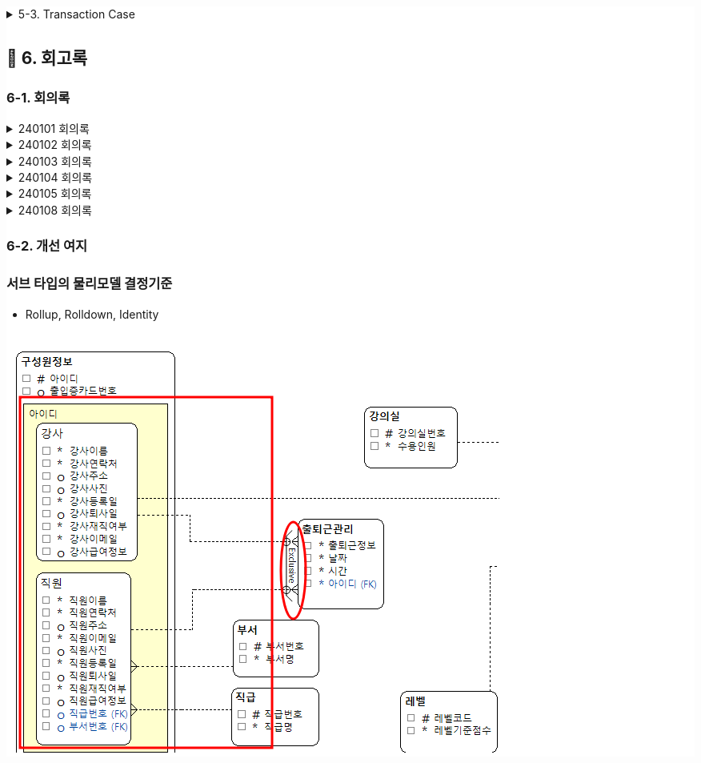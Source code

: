 <details><summary>5-3. Transaction Case</summary></details>  

## <p id="6">📗 6. 회고록</p>

### <p id="6-1">6-1. 회의록</p>

<details><summary>240101 회의록</summary></details>


<details><summary>240102 회의록</summary></details>   



<details><summary>240103 회의록</summary></details>   


<details><summary>240104 회의록</summary></details>   


<details><summary>240105 회의록</summary></details>   


<details><summary>240108 회의록</summary></details>     

### <p id="6-2">6-2. 개선 여지</p>

### 서브 타입의 물리모델 결정기준
- Rollup, Rolldown, Identity

![Untitled](README%2090456e44faab4013bf4520930090a7ab/Untitled%2016.png)

